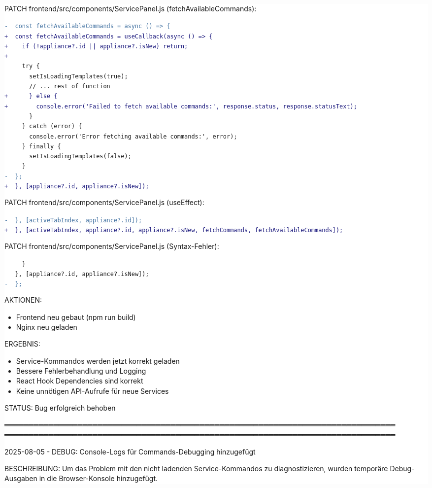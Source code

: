 PATCH frontend/src/components/ServicePanel.js (fetchAvailableCommands):
```diff
-  const fetchAvailableCommands = async () => {
+  const fetchAvailableCommands = useCallback(async () => {
+    if (!appliance?.id || appliance?.isNew) return;
+    
     try {
       setIsLoadingTemplates(true);
       // ... rest of function
+      } else {
+        console.error('Failed to fetch available commands:', response.status, response.statusText);
       }
     } catch (error) {
       console.error('Error fetching available commands:', error);
     } finally {
       setIsLoadingTemplates(false);
     }
-  };
+  }, [appliance?.id, appliance?.isNew]);
```

PATCH frontend/src/components/ServicePanel.js (useEffect):
```diff
-  }, [activeTabIndex, appliance?.id]);
+  }, [activeTabIndex, appliance?.id, appliance?.isNew, fetchCommands, fetchAvailableCommands]);
```

PATCH frontend/src/components/ServicePanel.js (Syntax-Fehler):
```diff
     }
   }, [appliance?.id, appliance?.isNew]);
-  };
```

AKTIONEN:
- Frontend neu gebaut (npm run build)
- Nginx neu geladen

ERGEBNIS:
- Service-Kommandos werden jetzt korrekt geladen
- Bessere Fehlerbehandlung und Logging
- React Hook Dependencies sind korrekt
- Keine unnötigen API-Aufrufe für neue Services

STATUS: Bug erfolgreich behoben


════════════════════════════════════════════════════════════════════════════════
════════════════════════════════════════════════════════════════════════════════

2025-08-05 - DEBUG: Console-Logs für Commands-Debugging hinzugefügt

BESCHREIBUNG:
Um das Problem mit den nicht ladenden Service-Kommandos zu diagnostizieren, wurden
temporäre Debug-Ausgaben in die Browser-Konsole hinzugefügt.
